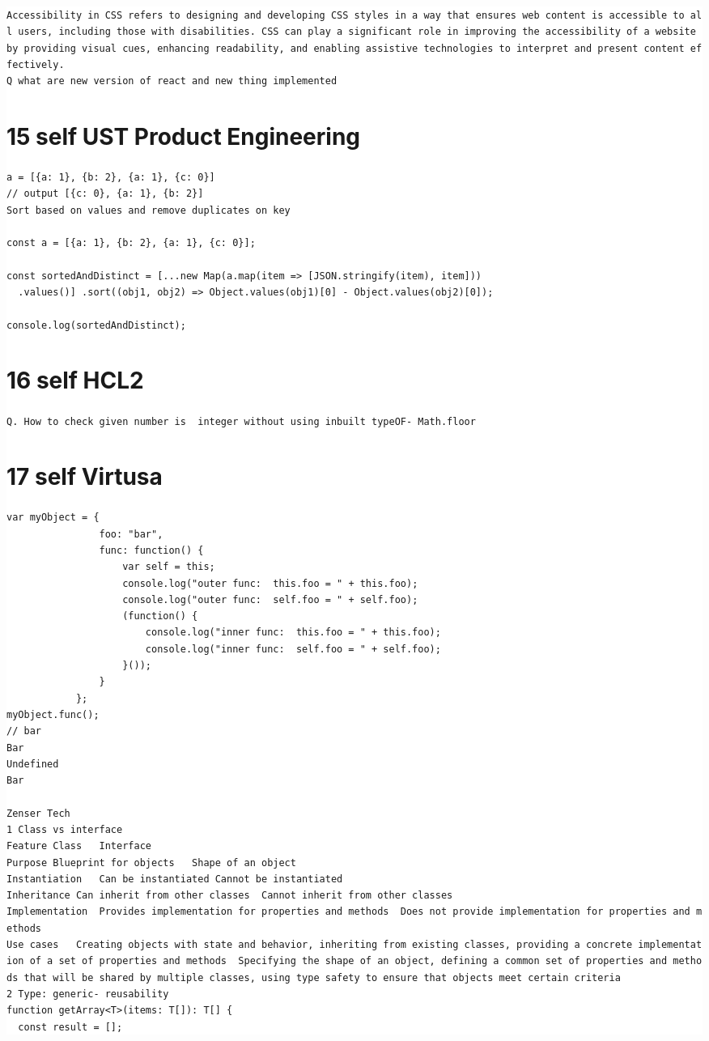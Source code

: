 ```
Accessibility in CSS refers to designing and developing CSS styles in a way that ensures web content is accessible to all users, including those with disabilities. CSS can play a significant role in improving the accessibility of a website by providing visual cues, enhancing readability, and enabling assistive technologies to interpret and present content effectively.
Q what are new version of react and new thing implemented
```

# 15 self UST Product Engineering
```
a = [{a: 1}, {b: 2}, {a: 1}, {c: 0}]
// output [{c: 0}, {a: 1}, {b: 2}]
Sort based on values and remove duplicates on key

const a = [{a: 1}, {b: 2}, {a: 1}, {c: 0}];

const sortedAndDistinct = [...new Map(a.map(item => [JSON.stringify(item), item]))
  .values()] .sort((obj1, obj2) => Object.values(obj1)[0] - Object.values(obj2)[0]);

console.log(sortedAndDistinct);
```
# 16 self HCL2
```
Q. How to check given number is  integer without using inbuilt typeOF- Math.floor
 ```

# 17 self  Virtusa
```
var myObject = {
                foo: "bar",
                func: function() {
                    var self = this;
                    console.log("outer func:  this.foo = " + this.foo);
                    console.log("outer func:  self.foo = " + self.foo);
                    (function() {
                        console.log("inner func:  this.foo = " + this.foo);
                        console.log("inner func:  self.foo = " + self.foo);
                    }());
                }
            };
myObject.func();
// bar
Bar
Undefined 
Bar

Zenser Tech
1 Class vs interface
Feature	Class	Interface
Purpose	Blueprint for objects	Shape of an object
Instantiation	Can be instantiated	Cannot be instantiated
Inheritance	Can inherit from other classes	Cannot inherit from other classes
Implementation	Provides implementation for properties and methods	Does not provide implementation for properties and methods
Use cases	Creating objects with state and behavior, inheriting from existing classes, providing a concrete implementation of a set of properties and methods	Specifying the shape of an object, defining a common set of properties and methods that will be shared by multiple classes, using type safety to ensure that objects meet certain criteria
2 Type: generic- reusability 
function getArray<T>(items: T[]): T[] {
  const result = [];
```